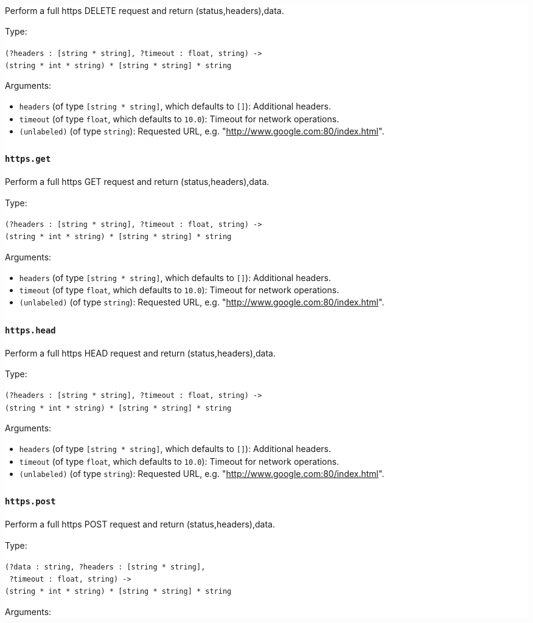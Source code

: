 Perform a full https DELETE request and return (status,headers),data.

Type:
```
(?headers : [string * string], ?timeout : float, string) ->
(string * int * string) * [string * string] * string
```

Arguments:

- `headers` (of type `[string * string]`, which defaults to `[]`): Additional headers.
- `timeout` (of type `float`, which defaults to `10.0`): Timeout for network operations.
- `(unlabeled)` (of type `string`): Requested URL, e.g. "http://www.google.com:80/index.html".

### `https.get`

Perform a full https GET request and return (status,headers),data.

Type:
```
(?headers : [string * string], ?timeout : float, string) ->
(string * int * string) * [string * string] * string
```

Arguments:

- `headers` (of type `[string * string]`, which defaults to `[]`): Additional headers.
- `timeout` (of type `float`, which defaults to `10.0`): Timeout for network operations.
- `(unlabeled)` (of type `string`): Requested URL, e.g. "http://www.google.com:80/index.html".

### `https.head`

Perform a full https HEAD request and return (status,headers),data.

Type:
```
(?headers : [string * string], ?timeout : float, string) ->
(string * int * string) * [string * string] * string
```

Arguments:

- `headers` (of type `[string * string]`, which defaults to `[]`): Additional headers.
- `timeout` (of type `float`, which defaults to `10.0`): Timeout for network operations.
- `(unlabeled)` (of type `string`): Requested URL, e.g. "http://www.google.com:80/index.html".

### `https.post`

Perform a full https POST request and return (status,headers),data.

Type:
```
(?data : string, ?headers : [string * string],
 ?timeout : float, string) ->
(string * int * string) * [string * string] * string
```

Arguments:
